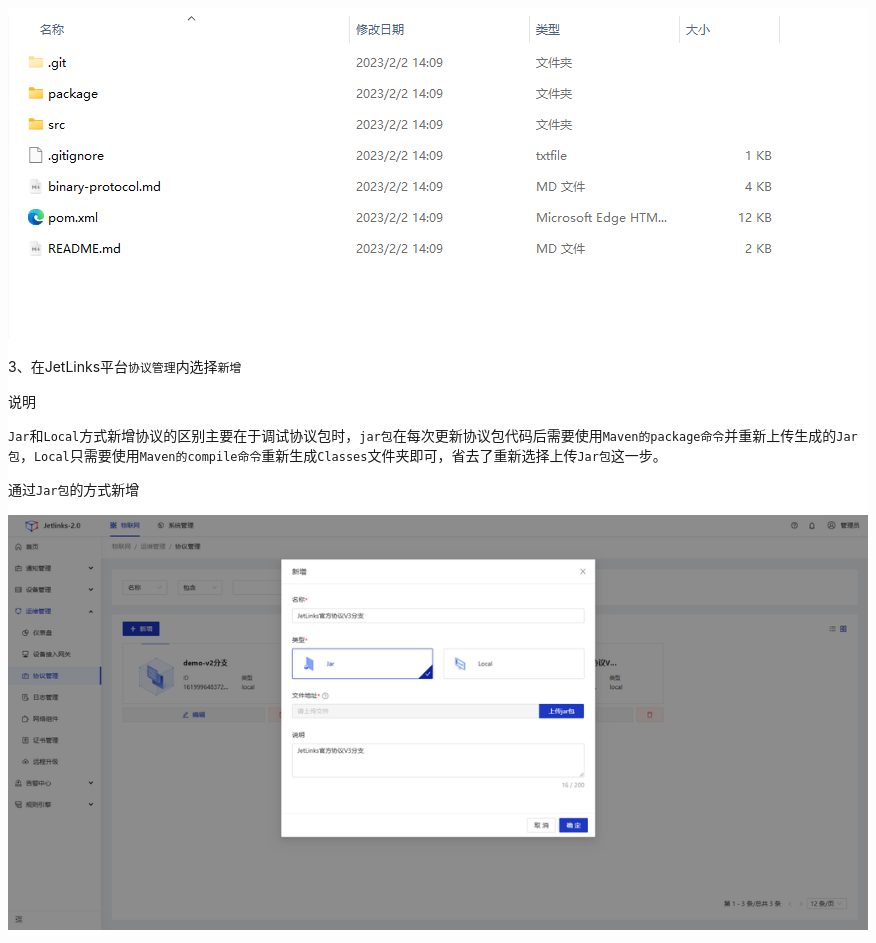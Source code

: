 ![clone或者下载完成解压后的protocol](./images/device-access-http/how-to-download-protocal-01.png)

<p>3、在JetLinks平台<code>协议管理</code>内选择<code>新增</code></p>

<div class='explanation primary'>
  <p class='explanation-title-warp'>
    <span class='iconfont icon-bangzhu explanation-icon'></span>
    <span class='explanation-title font-weight'>说明</span>
  </p>
    <p>
        <code>Jar</code>和<code>Local</code>方式新增协议的区别主要在于调试协议包时，<code>jar包</code>在每次更新协议包代码后需要使用<code>Maven的package命令</code>并重新上传生成的<code>Jar包</code>，<code>Local</code>只需要使用<code>Maven的compile命令</code>重新生成<code>Classes</code>文件夹即可，省去了重新选择上传<code>Jar包</code>这一步。
    </p>
</div>


通过<code>Jar包</code>的方式新增

![添加新协议](./images/device-access-http/add-new-protocol.png)
